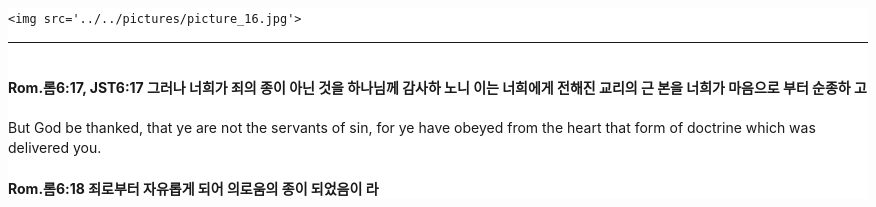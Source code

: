     <img src='../../pictures/picture_16.jpg'>
  </div>
</div>

---

<div class="columns">
  <div class="scriptures">
    <br>
    <div class="scripture">
      <b>Rom.롬6:17, JST6:17 그러나 너희가 죄의 종이 아닌 것을 하나님께 감사하 노니 이는 너희에게 전해진 교리의 근 본을 너희가 마음으로 부터 순종하 고 
      </b>
    </div>
    <br>
    <div class="scripture">But God be thanked, that ye are not the servants of sin, for ye have obeyed from the heart that form of doctrine which was delivered you. 
    </div>
    <br>
    <div class="scripture">
      <b>Rom.롬6:18 죄로부터 자유롭게 되어 의로움의 종이 되었음이 라 
      </b>